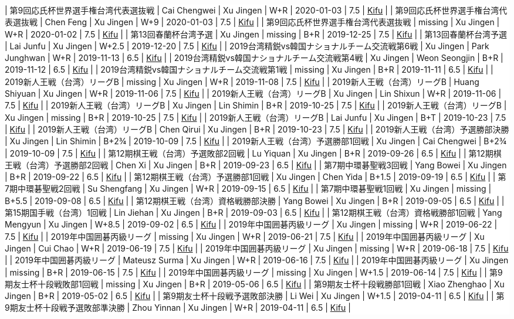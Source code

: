 | 第9回応氏杯世界選手権台湾代表選抜戦 | Cai Chengwei | Xu Jingen | W+R | 2020-01-03 | 7.5 | [Kifu](https://kifudepot.net/kifucontents.php?id=qshDctJifRdh3Z%2BPXzc6Xg%3D%3D) | 
| 第9回応氏杯世界選手権台湾代表選抜戦 | Chen Feng | Xu Jingen | W+9 | 2020-01-03 | 7.5 | [Kifu](https://kifudepot.net/kifucontents.php?id=KEc0ol9rZSKHsWHk9FwcsQ%3D%3D) | 
| 第9回応氏杯世界選手権台湾代表選抜戦 | missing | Xu Jingen | W+R | 2020-01-02 | 7.5 | [Kifu](https://kifudepot.net/kifucontents.php?id=nNGIxx83rJ7JgJp8qkXa%2Fw%3D%3D) | 
| 第13回春蘭杯台湾予選 | Xu Jingen | missing | B+R | 2019-12-25 | 7.5 | [Kifu](https://kifudepot.net/kifucontents.php?id=wXRXDIgHr7PiV3Df064yhw%3D%3D) | 
| 第13回春蘭杯台湾予選 | Lai Junfu | Xu Jingen | W+2.5 | 2019-12-20 | 7.5 | [Kifu](https://kifudepot.net/kifucontents.php?id=HOkUtf3vNJZLs0FNI90Hmw%3D%3D) | 
| 2019台湾精鋭vs韓国ナショナルチーム交流戦第6戦 | Xu Jingen | Park Junghwan | W+R | 2019-11-13 | 6.5 | [Kifu](https://kifudepot.net/kifucontents.php?id=1tWn8Q7Rywx8duQb9YVwpQ%3D%3D) | 
| 2019台湾精鋭vs韓国ナショナルチーム交流戦第4戦 | Xu Jingen | Weon Seongjin | B+R | 2019-11-12 | 6.5 | [Kifu](https://kifudepot.net/kifucontents.php?id=I6kxYW%2F4BUAG6xNd9bxzHA%3D%3D) | 
| 2019台湾精鋭vs韓国ナショナルチーム交流戦第1戦 | missing | Xu Jingen | B+R | 2019-11-11 | 6.5 | [Kifu](https://kifudepot.net/kifucontents.php?id=NDBKU4YAPkHDCCZcYgJ23w%3D%3D) | 
| 2019新人王戦（台湾）リーグB | missing | Xu Jingen | W+R | 2019-11-08 | 7.5 | [Kifu](https://kifudepot.net/kifucontents.php?id=o5JgY5%2Fjne18TIc19WC0xg%3D%3D) | 
| 2019新人王戦（台湾）リーグB | Huang Shiyuan | Xu Jingen | W+R | 2019-11-06 | 7.5 | [Kifu](https://kifudepot.net/kifucontents.php?id=5RTWOPFTfsbl3BnwgGQ4IQ%3D%3D) | 
| 2019新人王戦（台湾）リーグB | Xu Jingen | Lin Shixun | W+R | 2019-11-06 | 7.5 | [Kifu](https://kifudepot.net/kifucontents.php?id=7QBxyUVFOOX2oH2wYHmz3A%3D%3D) | 
| 2019新人王戦（台湾）リーグB | Xu Jingen | Lin Shimin | B+R | 2019-10-25 | 7.5 | [Kifu](https://kifudepot.net/kifucontents.php?id=HmCTVwIla%2Bt%2FRxRqj%2BfPcA%3D%3D) | 
| 2019新人王戦（台湾）リーグB | Xu Jingen | missing | B+R | 2019-10-25 | 7.5 | [Kifu](https://kifudepot.net/kifucontents.php?id=AuwW4YRNhPxve0fvBi3j4A%3D%3D) | 
| 2019新人王戦（台湾）リーグB | Lai Junfu | Xu Jingen | B+T | 2019-10-23 | 7.5 | [Kifu](https://kifudepot.net/kifucontents.php?id=OAvktziSceqBsEiGJ0p%2BxA%3D%3D) | 
| 2019新人王戦（台湾）リーグB | Chen Qirui | Xu Jingen | B+R | 2019-10-23 | 7.5 | [Kifu](https://kifudepot.net/kifucontents.php?id=pJo9%2Baxy6hldHPvaIApvPA%3D%3D) | 
| 2019新人王戦（台湾）予選勝部決勝 | Xu Jingen | Lin Shimin | B+2¾ | 2019-10-09 | 7.5 | [Kifu](https://kifudepot.net/kifucontents.php?id=bk4LlKL%2Bf3wA3JSV6ybKqg%3D%3D) | 
| 2019新人王戦（台湾）予選勝部1回戦 | Xu Jingen | Cai Chengwei | B+2¾ | 2019-10-09 | 7.5 | [Kifu](https://kifudepot.net/kifucontents.php?id=IrOU9aCVQbusGP8LNFVOzQ%3D%3D) | 
| 第12期棋王戦（台湾）予選敗部2回戦 | Lu Yiquan | Xu Jingen | B+R | 2019-09-26 | 6.5 | [Kifu](https://kifudepot.net/kifucontents.php?id=x39ni3a5wVhS0y7cLlkTMA%3D%3D) | 
| 第12期棋王戦（台湾）予選勝部2回戦 | Chen Xi | Xu Jingen | B+R | 2019-09-23 | 6.5 | [Kifu](https://kifudepot.net/kifucontents.php?id=LWuXWIhUIu4wZPNilj90KQ%3D%3D) | 
| 第7期中環碁聖戦3回戦 | Yang Bowei | Xu Jingen | B+R | 2019-09-22 | 6.5 | [Kifu](https://kifudepot.net/kifucontents.php?id=HcBSI4KXJ7XoH2x9yN6rdA%3D%3D) | 
| 第12期棋王戦（台湾）予選勝部1回戦 | Xu Jingen | Chen Yida | B+1.5 | 2019-09-19 | 6.5 | [Kifu](https://kifudepot.net/kifucontents.php?id=5cmaeJvMXo%2BHcU4B%2FW0oCA%3D%3D) | 
| 第7期中環碁聖戦2回戦 | Su Shengfang | Xu Jingen | W+R | 2019-09-15 | 6.5 | [Kifu](https://kifudepot.net/kifucontents.php?id=qp1e11jdLKaV1%2F6vX24aRQ%3D%3D) | 
| 第7期中環碁聖戦1回戦 | Xu Jingen | missing | B+5.5 | 2019-09-08 | 6.5 | [Kifu](https://kifudepot.net/kifucontents.php?id=OntO9tkOUlRUs9KBz6mryQ%3D%3D) | 
| 第12期棋王戦（台湾）資格戦勝部決勝 | Yang Bowei | Xu Jingen | B+R | 2019-09-05 | 6.5 | [Kifu](https://kifudepot.net/kifucontents.php?id=lqf7Gi9tLczDaFfv5GBqWA%3D%3D) | 
| 第15期国手戦（台湾）1回戦 | Lin Jiehan | Xu Jingen | B+R | 2019-09-03 | 6.5 | [Kifu](https://kifudepot.net/kifucontents.php?id=UWBiSppN0Oxy%2Ft5q2E6wuQ%3D%3D) | 
| 第12期棋王戦（台湾）資格戦勝部1回戦 | Yang Mengyun | Xu Jingen | W+8.5 | 2019-09-02 | 6.5 | [Kifu](https://kifudepot.net/kifucontents.php?id=B9jxMIWDuygf2O%2FH%2FF3PHQ%3D%3D) | 
| 2019年中国囲碁丙級リーグ | Xu Jingen | missing | W+R | 2019-06-22 | 7.5 | [Kifu](https://kifudepot.net/kifucontents.php?id=4X7im8dFoVaeGFxwK5IV3g%3D%3D) | 
| 2019年中国囲碁丙級リーグ | missing | Xu Jingen | W+R | 2019-06-21 | 7.5 | [Kifu](https://kifudepot.net/kifucontents.php?id=kLJXJnrj6Kd3FcGOUVcpug%3D%3D) | 
| 2019年中国囲碁丙級リーグ | Xu Jingen | Cui Chao | W+R | 2019-06-19 | 7.5 | [Kifu](https://kifudepot.net/kifucontents.php?id=nM0HCjOeYOlu9kSv5HQg5A%3D%3D) | 
| 2019年中国囲碁丙級リーグ | Xu Jingen | missing | W+R | 2019-06-18 | 7.5 | [Kifu](https://kifudepot.net/kifucontents.php?id=UgyQUe0ZnACggSLqU3C3dA%3D%3D) | 
| 2019年中国囲碁丙級リーグ | Mateusz Surma | Xu Jingen | W+R | 2019-06-16 | 7.5 | [Kifu](https://kifudepot.net/kifucontents.php?id=wJmP1pC59OjXDy8EH0hmzA%3D%3D) | 
| 2019年中国囲碁丙級リーグ | Xu Jingen | missing | B+R | 2019-06-15 | 7.5 | [Kifu](https://kifudepot.net/kifucontents.php?id=BQGyEoU8aAwyga94gDOKbg%3D%3D) | 
| 2019年中国囲碁丙級リーグ | missing | Xu Jingen | W+1.5 | 2019-06-14 | 7.5 | [Kifu](https://kifudepot.net/kifucontents.php?id=YBxp%2Bl5teDqwRRoFzmdMIA%3D%3D) | 
| 第9期友士杯十段戦敗部1回戦 | missing | Xu Jingen | B+R | 2019-05-06 | 6.5 | [Kifu](https://kifudepot.net/kifucontents.php?id=XZzNEh8kG4uLwjNTB0Pusw%3D%3D) | 
| 第9期友士杯十段戦勝部1回戦 | Xiao Zhenghao | Xu Jingen | B+R | 2019-05-02 | 6.5 | [Kifu](https://kifudepot.net/kifucontents.php?id=7Pp252u3BrP59GfeHMDafQ%3D%3D) | 
| 第9期友士杯十段戦予選敗部決勝 | Li Wei | Xu Jingen | W+1.5 | 2019-04-11 | 6.5 | [Kifu](https://kifudepot.net/kifucontents.php?id=3hOgQcpBGXzOEt8ZKq5Oqg%3D%3D) | 
| 第9期友士杯十段戦予選敗部準決勝 | Zhou Yinnan | Xu Jingen | W+R | 2019-04-11 | 6.5 | [Kifu](https://kifudepot.net/kifucontents.php?id=g1WGOZ56Rwt3tc0IEnwAgA%3D%3D) | 